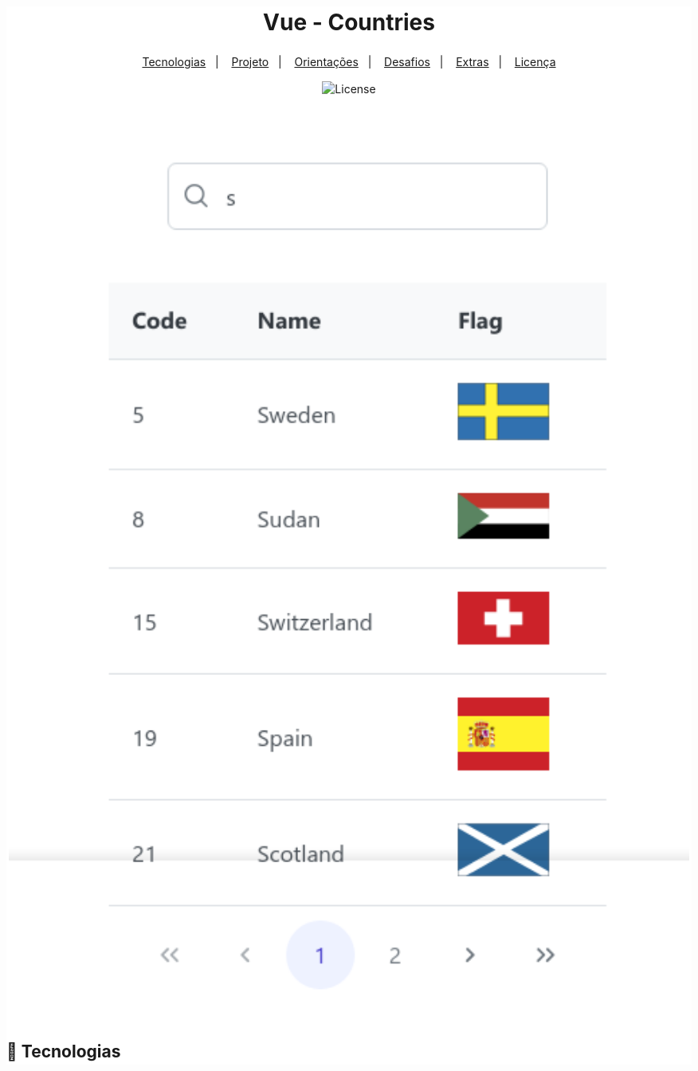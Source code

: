 <h1 align="center"> Vue - Countries </h1>

<p align="center">
  <a href="#tecnologies">Tecnologias</a>&nbsp;&nbsp;&nbsp;|&nbsp;&nbsp;&nbsp;
  <a href="#project">Projeto</a>&nbsp;&nbsp;&nbsp;|&nbsp;&nbsp;&nbsp;
    <a href="#orientations">Orientações</a>&nbsp;&nbsp;&nbsp;|&nbsp;&nbsp;&nbsp;
  <a href="#challenges">Desafios</a>&nbsp;&nbsp;&nbsp;|&nbsp;&nbsp;&nbsp;
  <a href="#extres">Extras</a>&nbsp;&nbsp;&nbsp;|&nbsp;&nbsp;&nbsp;
  <a href="#license">Licença</a>
</p>

<p align="center">
  <img alt="License" src="https://img.shields.io/static/v1?label=license&message=MIT&color=49AA26&labelColor=000000">
</p>

<br>

<p align="center">
  <img alt="My store" src="src/assets/project_image.png" width="100%">
</p>

## 🚀 Tecnologias
